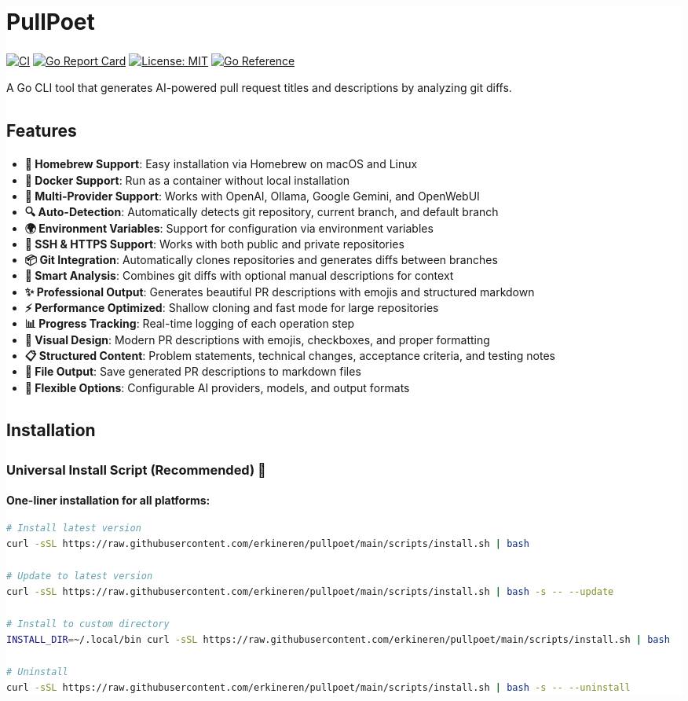 # PullPoet

[![CI](https://github.com/erkineren/pullpoet/workflows/CI/badge.svg)](https://github.com/erkineren/pullpoet/actions)
[![Go Report Card](https://goreportcard.com/badge/github.com/erkineren/pullpoet)](https://goreportcard.com/report/github.com/erkineren/pullpoet)
[![License: MIT](https://img.shields.io/badge/License-MIT-yellow.svg)](https://opensource.org/licenses/MIT)
[![Go Reference](https://pkg.go.dev/badge/github.com/erkineren/pullpoet.svg)](https://pkg.go.dev/github.com/erkineren/pullpoet)

A Go CLI tool that generates AI-powered pull request titles and descriptions by analyzing git diffs.

## Features

- **🍺 Homebrew Support**: Easy installation via Homebrew on macOS and Linux
- **🐳 Docker Support**: Run as a container without local installation
- **🤖 Multi-Provider Support**: Works with OpenAI, Ollama, Google Gemini, and OpenWebUI
- **🔍 Auto-Detection**: Automatically detects git repository, current branch, and default branch
- **🌍 Environment Variables**: Support for configuration via environment variables
- **🔑 SSH & HTTPS Support**: Works with both public and private repositories
- **📦 Git Integration**: Automatically clones repositories and generates diffs between branches
- **🧠 Smart Analysis**: Combines git diffs with optional manual descriptions for context
- **✨ Professional Output**: Generates beautiful PR descriptions with emojis and structured markdown
- **⚡ Performance Optimized**: Shallow cloning and fast mode for large repositories
- **📊 Progress Tracking**: Real-time logging of each operation step
- **🎨 Visual Design**: Modern PR descriptions with emojis, checkboxes, and proper formatting
- **📋 Structured Content**: Problem statements, technical changes, acceptance criteria, and testing notes
- **💾 File Output**: Save generated PR descriptions to markdown files
- **🔧 Flexible Options**: Configurable AI providers, models, and output formats

## Installation

### Universal Install Script (Recommended) 🚀

**One-liner installation for all platforms:**

```bash
# Install latest version
curl -sSL https://raw.githubusercontent.com/erkineren/pullpoet/main/scripts/install.sh | bash

# Update to latest version
curl -sSL https://raw.githubusercontent.com/erkineren/pullpoet/main/scripts/install.sh | bash -s -- --update

# Install to custom directory
INSTALL_DIR=~/.local/bin curl -sSL https://raw.githubusercontent.com/erkineren/pullpoet/main/scripts/install.sh | bash

# Uninstall
curl -sSL https://raw.githubusercontent.com/erkineren/pullpoet/main/scripts/install.sh | bash -s -- --uninstall
```
